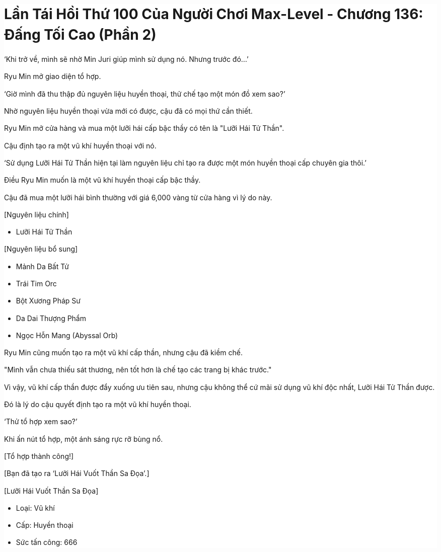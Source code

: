 # Lần Tái Hồi Thứ 100 Của Người Chơi Max-Level - Chương 136: Đấng Tối Cao (Phần 2)

‘Khi trở về, mình sẽ nhờ Min Juri giúp mình sử dụng nó. Nhưng trước đó…’

Ryu Min mở giao diện tổ hợp.

‘Giờ mình đã thu thập đủ nguyên liệu huyền thoại, thử chế tạo một món đồ xem sao?’

Nhờ nguyên liệu huyền thoại vừa mới có được, cậu đã có mọi thứ cần thiết.

Ryu Min mở cửa hàng và mua một lưỡi hái cấp bậc thầy có tên là "Lưỡi Hái Tử Thần".

Cậu định tạo ra một vũ khí huyền thoại với nó.

‘Sử dụng Lưỡi Hái Tử Thần hiện tại làm nguyên liệu chỉ tạo ra được một món huyền thoại cấp chuyên gia thôi.’

Điều Ryu Min muốn là một vũ khí huyền thoại cấp bậc thầy.

Cậu đã mua một lưỡi hái bình thường với giá 6,000 vàng từ cửa hàng vì lý do này.

[Nguyên liệu chính]

- Lưỡi Hái Tử Thần

[Nguyên liệu bổ sung]

- Mảnh Da Bất Tử

- Trái Tim Orc

- Bột Xương Pháp Sư

- Da Dai Thượng Phẩm

- Ngọc Hỗn Mang (Abyssal Orb)

Ryu Min cũng muốn tạo ra một vũ khí cấp thần, nhưng cậu đã kiềm chế.

"Mình vẫn chưa thiếu sát thương, nên tốt hơn là chế tạo các trang bị khác trước."

Vì vậy, vũ khí cấp thần được đẩy xuống ưu tiên sau, nhưng cậu không thể cứ mãi sử dụng vũ khí độc nhất, Lưỡi Hái Tử Thần được.

Đó là lý do cậu quyết định tạo ra một vũ khí huyền thoại.

‘Thử tổ hợp xem sao?’

Khi ấn nút tổ hợp, một ánh sáng rực rỡ bùng nổ.

[Tổ hợp thành công!]

[Bạn đã tạo ra ‘Lưỡi Hái Vuốt Thần Sa Đọa’.]

[Lưỡi Hái Vuốt Thần Sa Đọa]

- Loại: Vũ khí

- Cấp: Huyền thoại

- Sức tấn công: 666
